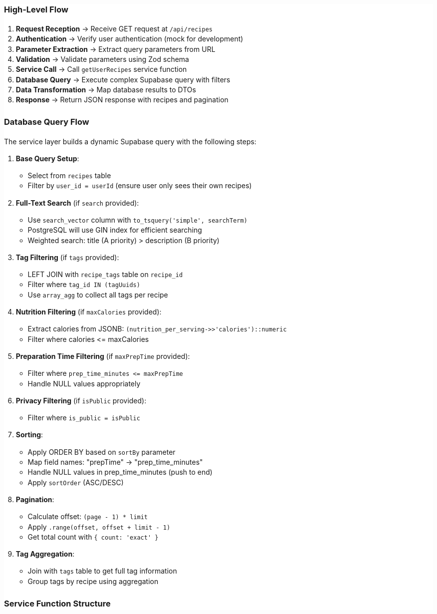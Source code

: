 ### High-Level Flow

1. **Request Reception** → Receive GET request at `/api/recipes`
2. **Authentication** → Verify user authentication (mock for development)
3. **Parameter Extraction** → Extract query parameters from URL
4. **Validation** → Validate parameters using Zod schema
5. **Service Call** → Call `getUserRecipes` service function
6. **Database Query** → Execute complex Supabase query with filters
7. **Data Transformation** → Map database results to DTOs
8. **Response** → Return JSON response with recipes and pagination

### Database Query Flow

The service layer builds a dynamic Supabase query with the following steps:

1. **Base Query Setup**:
   - Select from `recipes` table
   - Filter by `user_id = userId` (ensure user only sees their own recipes)

2. **Full-Text Search** (if `search` provided):
   - Use `search_vector` column with `to_tsquery('simple', searchTerm)`
   - PostgreSQL will use GIN index for efficient searching
   - Weighted search: title (A priority) > description (B priority)

3. **Tag Filtering** (if `tags` provided):
   - LEFT JOIN with `recipe_tags` table on `recipe_id`
   - Filter where `tag_id IN (tagUuids)`
   - Use `array_agg` to collect all tags per recipe

4. **Nutrition Filtering** (if `maxCalories` provided):
   - Extract calories from JSONB: `(nutrition_per_serving->>'calories')::numeric`
   - Filter where calories <= maxCalories

5. **Preparation Time Filtering** (if `maxPrepTime` provided):
   - Filter where `prep_time_minutes <= maxPrepTime`
   - Handle NULL values appropriately

6. **Privacy Filtering** (if `isPublic` provided):
   - Filter where `is_public = isPublic`

7. **Sorting**:
   - Apply ORDER BY based on `sortBy` parameter
   - Map field names: "prepTime" → "prep_time_minutes"
   - Handle NULL values in prep_time_minutes (push to end)
   - Apply `sortOrder` (ASC/DESC)

8. **Pagination**:
   - Calculate offset: `(page - 1) * limit`
   - Apply `.range(offset, offset + limit - 1)`
   - Get total count with `{ count: 'exact' }`

9. **Tag Aggregation**:
   - Join with `tags` table to get full tag information
   - Group tags by recipe using aggregation

### Service Function Structure
